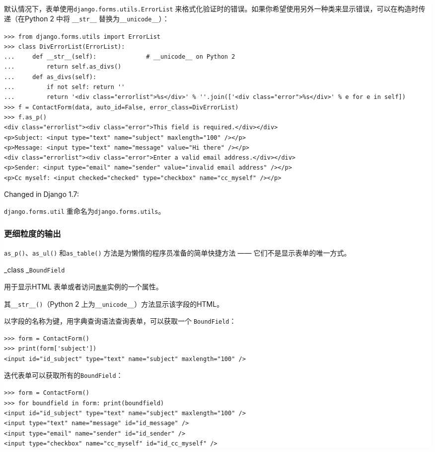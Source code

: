 默认情况下，表单使用`django.forms.utils.ErrorList` 来格式化验证时的错误。如果你希望使用另外一种类来显示错误，可以在构造时传递（在Python 2 中将 `__str__` 替换为`__unicode__`）：

```
>>> from django.forms.utils import ErrorList
>>> class DivErrorList(ErrorList):
...     def __str__(self):              # __unicode__ on Python 2
...         return self.as_divs()
...     def as_divs(self):
...         if not self: return ''
...         return '<div class="errorlist">%s</div>' % ''.join(['<div class="error">%s</div>' % e for e in self])
>>> f = ContactForm(data, auto_id=False, error_class=DivErrorList)
>>> f.as_p()
<div class="errorlist"><div class="error">This field is required.</div></div>
<p>Subject: <input type="text" name="subject" maxlength="100" /></p>
<p>Message: <input type="text" name="message" value="Hi there" /></p>
<div class="errorlist"><div class="error">Enter a valid email address.</div></div>
<p>Sender: <input type="email" name="sender" value="invalid email address" /></p>
<p>Cc myself: <input checked="checked" type="checkbox" name="cc_myself" /></p>

```

Changed in Django 1.7:

`django.forms.util` 重命名为`django.forms.utils`。

### 更细粒度的输出

`as_p()`、`as_ul()` 和`as_table()` 方法是为懒惰的程序员准备的简单快捷方法 —— 它们不是显示表单的唯一方式。

_class _`BoundField`

用于显示HTML 表单或者访问[`表单`](#django.forms.Form "django.forms.Form")实例的一个属性。

其`__str__()`（Python 2 上为`__unicode__`）方法显示该字段的HTML。

以字段的名称为键，用字典查询语法查询表单，可以获取一个 `BoundField`：

```
>>> form = ContactForm()
>>> print(form['subject'])
<input id="id_subject" type="text" name="subject" maxlength="100" />

```

迭代表单可以获取所有的`BoundField`：

```
>>> form = ContactForm()
>>> for boundfield in form: print(boundfield)
<input id="id_subject" type="text" name="subject" maxlength="100" />
<input type="text" name="message" id="id_message" />
<input type="email" name="sender" id="id_sender" />
<input type="checkbox" name="cc_myself" id="id_cc_myself" />

```
